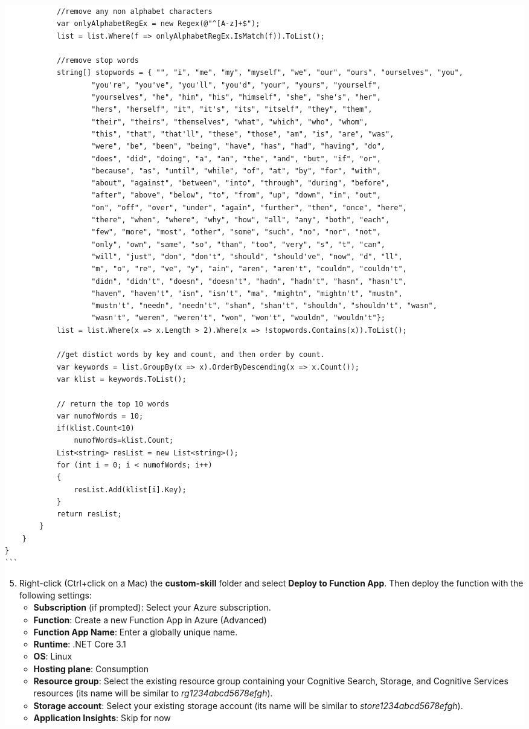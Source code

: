                 //remove any non alphabet characters
                var onlyAlphabetRegEx = new Regex(@"^[A-z]+$");
                list = list.Where(f => onlyAlphabetRegEx.IsMatch(f)).ToList();

                //remove stop words
                string[] stopwords = { "", "i", "me", "my", "myself", "we", "our", "ours", "ourselves", "you", 
                        "you're", "you've", "you'll", "you'd", "your", "yours", "yourself", 
                        "yourselves", "he", "him", "his", "himself", "she", "she's", "her", 
                        "hers", "herself", "it", "it's", "its", "itself", "they", "them", 
                        "their", "theirs", "themselves", "what", "which", "who", "whom", 
                        "this", "that", "that'll", "these", "those", "am", "is", "are", "was",
                        "were", "be", "been", "being", "have", "has", "had", "having", "do", 
                        "does", "did", "doing", "a", "an", "the", "and", "but", "if", "or", 
                        "because", "as", "until", "while", "of", "at", "by", "for", "with", 
                        "about", "against", "between", "into", "through", "during", "before", 
                        "after", "above", "below", "to", "from", "up", "down", "in", "out", 
                        "on", "off", "over", "under", "again", "further", "then", "once", "here", 
                        "there", "when", "where", "why", "how", "all", "any", "both", "each", 
                        "few", "more", "most", "other", "some", "such", "no", "nor", "not", 
                        "only", "own", "same", "so", "than", "too", "very", "s", "t", "can", 
                        "will", "just", "don", "don't", "should", "should've", "now", "d", "ll",
                        "m", "o", "re", "ve", "y", "ain", "aren", "aren't", "couldn", "couldn't", 
                        "didn", "didn't", "doesn", "doesn't", "hadn", "hadn't", "hasn", "hasn't", 
                        "haven", "haven't", "isn", "isn't", "ma", "mightn", "mightn't", "mustn", 
                        "mustn't", "needn", "needn't", "shan", "shan't", "shouldn", "shouldn't", "wasn", 
                        "wasn't", "weren", "weren't", "won", "won't", "wouldn", "wouldn't"}; 
                list = list.Where(x => x.Length > 2).Where(x => !stopwords.Contains(x)).ToList();
                
                //get distict words by key and count, and then order by count.
                var keywords = list.GroupBy(x => x).OrderByDescending(x => x.Count());
                var klist = keywords.ToList();

                // return the top 10 words
                var numofWords = 10;
                if(klist.Count<10)
                    numofWords=klist.Count;
                List<string> resList = new List<string>();
                for (int i = 0; i < numofWords; i++)
                {
                    resList.Add(klist[i].Key);
                }
                return resList;
            }
        }
    }
    ```

5. Right-click (Ctrl+click on a Mac) the **custom-skill** folder and select **Deploy to Function App**. Then deploy the function with the following settings:
    - **Subscription** (if prompted): Select your Azure subscription.
    - **Function**: Create a new Function App in Azure (Advanced)
    - **Function App Name**: Enter a globally unique name.
    - **Runtime**: .NET Core 3.1
    - **OS**: Linux
    - **Hosting plane**: Consumption
    - **Resource group**: Select the existing resource group containing your Cognitive Search, Storage, and Cognitive Services resources (its name will be similar to *rg1234abcd5678efgh*).
    - **Storage account**: Select your existing storage account (its name will be similar to *store1234abcd5678efgh*).
    - **Application Insights**: Skip for now
